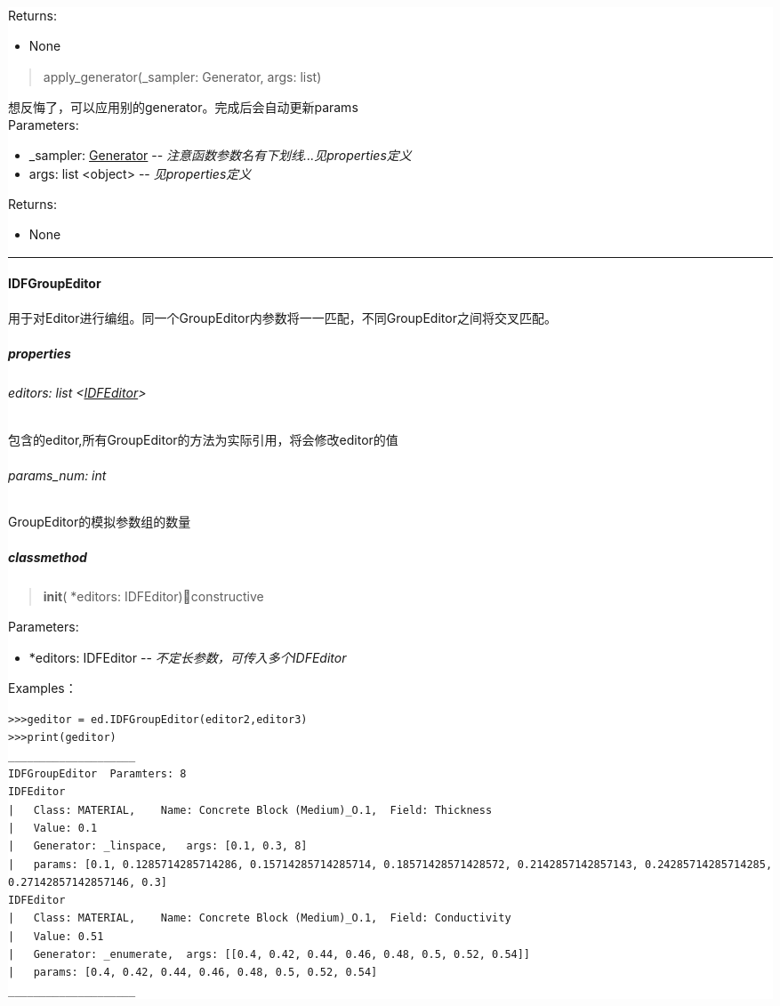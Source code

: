 Returns:
- None

> apply_generator(_sampler: Generator, args: list)

想反悔了，可以应用别的generator。完成后会自动更新params
<br>Parameters:
- _sampler: [Generator](#Generator) -- *注意函数参数名有下划线...见properties定义* 
- args: list \<object> -- *见properties定义* 

Returns:
- None

---

#### <a id = 'IDFGroupEditor'> IDFGroupEditor</a>

用于对Editor进行编组。同一个GroupEditor内参数将一一匹配，不同GroupEditor之间将交叉匹配。

##### properties
###### editors: list \<[IDFEditor](#IDFEditor)>
包含的editor,所有GroupEditor的方法为实际引用，将会修改editor的值
###### params_num: int
GroupEditor的模拟参数组的数量
##### classmethod

> __init__( *editors: IDFEditor)🔧constructive

Parameters:
- *editors: IDFEditor -- *不定长参数，可传入多个IDFEditor*

Examples：<br>

    >>>geditor = ed.IDFGroupEditor(editor2,editor3)    
    >>>print(geditor)
    ____________________
    IDFGroupEditor	Paramters: 8
    IDFEditor
    |	Class: MATERIAL,	Name: Concrete Block (Medium)_O.1,	Field: Thickness
    |	Value: 0.1
    |	Generator: _linspace,	args: [0.1, 0.3, 8]
    |	params: [0.1, 0.1285714285714286, 0.15714285714285714, 0.18571428571428572, 0.2142857142857143, 0.24285714285714285, 0.27142857142857146, 0.3]
    IDFEditor
    |	Class: MATERIAL,	Name: Concrete Block (Medium)_O.1,	Field: Conductivity
    |	Value: 0.51
    |	Generator: _enumerate,	args: [[0.4, 0.42, 0.44, 0.46, 0.48, 0.5, 0.52, 0.54]]
    |	params: [0.4, 0.42, 0.44, 0.46, 0.48, 0.5, 0.52, 0.54]
    ____________________
